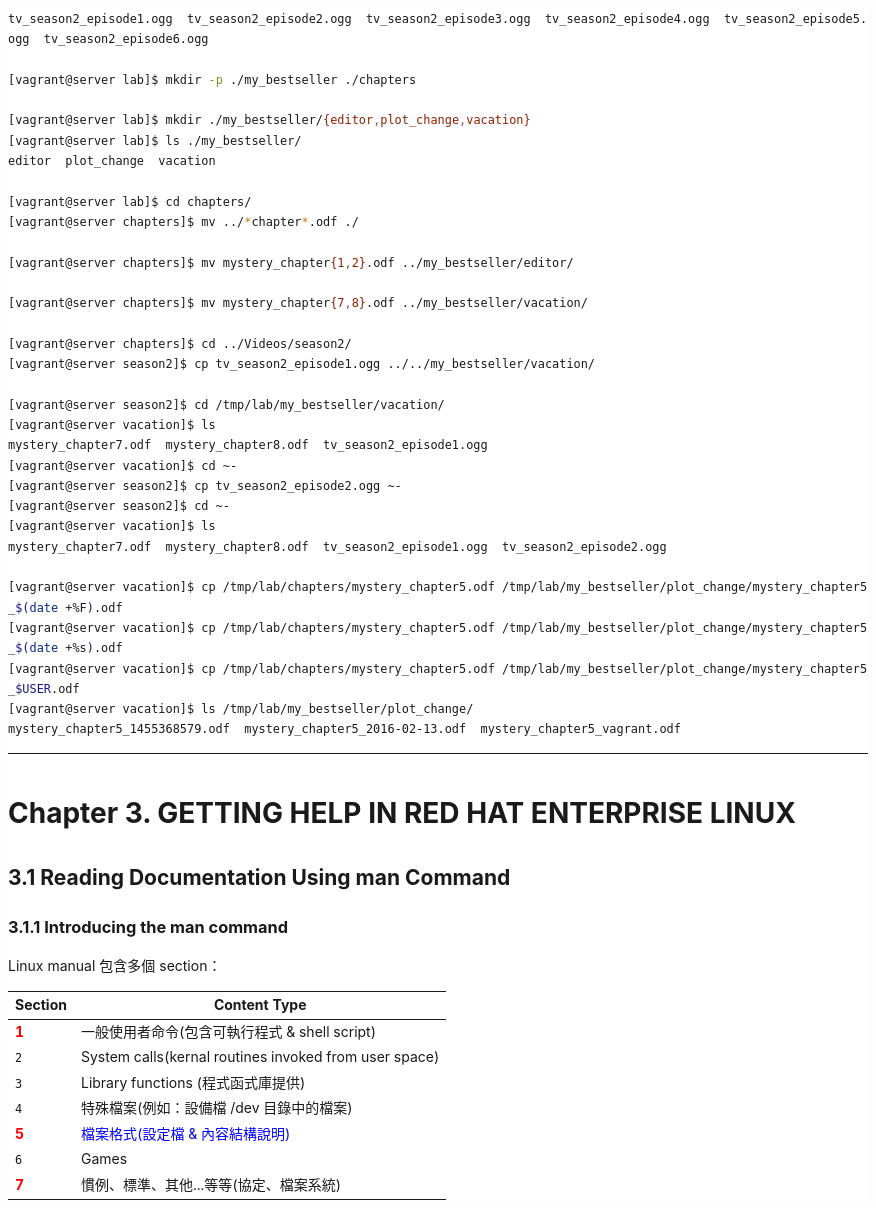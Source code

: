 ```bash
tv_season2_episode1.ogg  tv_season2_episode2.ogg  tv_season2_episode3.ogg  tv_season2_episode4.ogg  tv_season2_episode5.ogg  tv_season2_episode6.ogg

[vagrant@server lab]$ mkdir -p ./my_bestseller ./chapters

[vagrant@server lab]$ mkdir ./my_bestseller/{editor,plot_change,vacation}
[vagrant@server lab]$ ls ./my_bestseller/
editor  plot_change  vacation

[vagrant@server lab]$ cd chapters/
[vagrant@server chapters]$ mv ../*chapter*.odf ./

[vagrant@server chapters]$ mv mystery_chapter{1,2}.odf ../my_bestseller/editor/

[vagrant@server chapters]$ mv mystery_chapter{7,8}.odf ../my_bestseller/vacation/

[vagrant@server chapters]$ cd ../Videos/season2/
[vagrant@server season2]$ cp tv_season2_episode1.ogg ../../my_bestseller/vacation/

[vagrant@server season2]$ cd /tmp/lab/my_bestseller/vacation/
[vagrant@server vacation]$ ls
mystery_chapter7.odf  mystery_chapter8.odf  tv_season2_episode1.ogg
[vagrant@server vacation]$ cd ~-
[vagrant@server season2]$ cp tv_season2_episode2.ogg ~-
[vagrant@server season2]$ cd ~-
[vagrant@server vacation]$ ls
mystery_chapter7.odf  mystery_chapter8.odf  tv_season2_episode1.ogg  tv_season2_episode2.ogg

[vagrant@server vacation]$ cp /tmp/lab/chapters/mystery_chapter5.odf /tmp/lab/my_bestseller/plot_change/mystery_chapter5_$(date +%F).odf
[vagrant@server vacation]$ cp /tmp/lab/chapters/mystery_chapter5.odf /tmp/lab/my_bestseller/plot_change/mystery_chapter5_$(date +%s).odf
[vagrant@server vacation]$ cp /tmp/lab/chapters/mystery_chapter5.odf /tmp/lab/my_bestseller/plot_change/mystery_chapter5_$USER.odf
[vagrant@server vacation]$ ls /tmp/lab/my_bestseller/plot_change/
mystery_chapter5_1455368579.odf  mystery_chapter5_2016-02-13.odf  mystery_chapter5_vagrant.odf
```


-------------------------------------------------


Chapter 3. GETTING HELP IN RED HAT ENTERPRISE LINUX
===================================================

## 3.1 Reading Documentation Using man Command

### 3.1.1 Introducing the man command

Linux manual 包含多個 section：

| Section | Content Type |
|---------|--------------|
| **<font color='red'>1</font>**  | 一般使用者命令(包含可執行程式 & shell script) |
| `2`  | System calls(kernal routines invoked from user space) |
| `3`  | Library functions (程式函式庫提供) |
| `4`  | 特殊檔案(例如：設備檔 /dev 目錄中的檔案) |
| **<font color='red'>5</font>**  | <font color='blue'>檔案格式(設定檔 & 內容結構說明)</font> |
| `6`  | Games |
| **<font color='red'>7</font>**  | 慣例、標準、其他...等等(協定、檔案系統) |